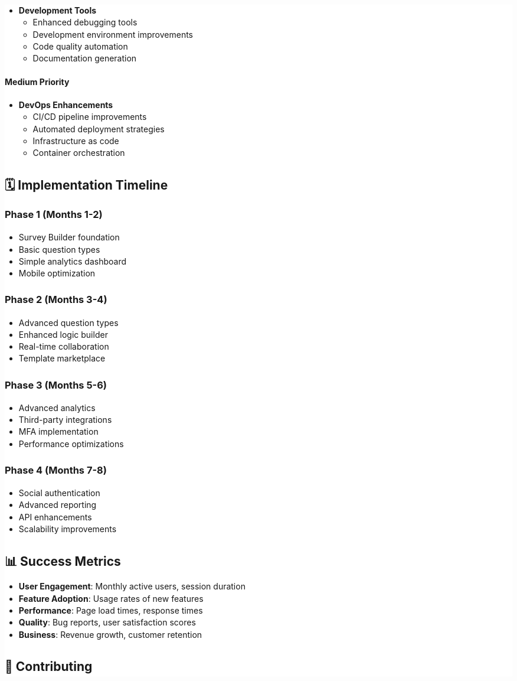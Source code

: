 - **Development Tools**
  - Enhanced debugging tools
  - Development environment improvements
  - Code quality automation
  - Documentation generation

#### Medium Priority
- **DevOps Enhancements**
  - CI/CD pipeline improvements
  - Automated deployment strategies
  - Infrastructure as code
  - Container orchestration

## 🗓️ Implementation Timeline

### Phase 1 (Months 1-2)
- Survey Builder foundation
- Basic question types
- Simple analytics dashboard
- Mobile optimization

### Phase 2 (Months 3-4)
- Advanced question types
- Enhanced logic builder
- Real-time collaboration
- Template marketplace

### Phase 3 (Months 5-6)
- Advanced analytics
- Third-party integrations
- MFA implementation
- Performance optimizations

### Phase 4 (Months 7-8)
- Social authentication
- Advanced reporting
- API enhancements
- Scalability improvements

## 📊 Success Metrics

- **User Engagement**: Monthly active users, session duration
- **Feature Adoption**: Usage rates of new features
- **Performance**: Page load times, response times
- **Quality**: Bug reports, user satisfaction scores
- **Business**: Revenue growth, customer retention

## 🤝 Contributing
